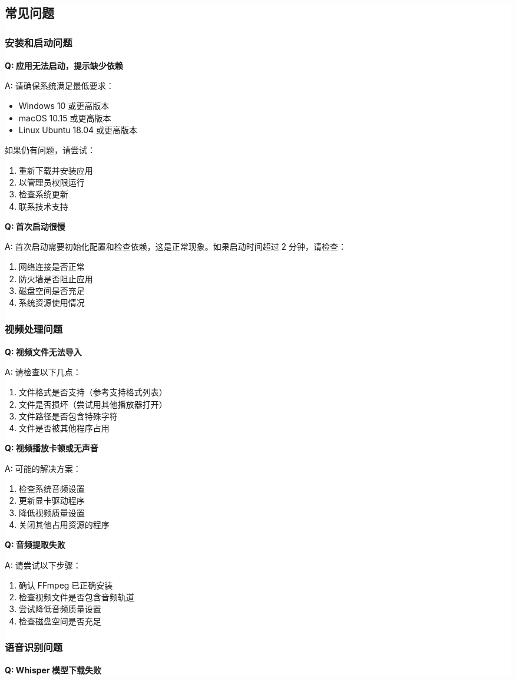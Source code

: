 ## 常见问题

### 安装和启动问题

**Q: 应用无法启动，提示缺少依赖**

A: 请确保系统满足最低要求：
- Windows 10 或更高版本
- macOS 10.15 或更高版本
- Linux Ubuntu 18.04 或更高版本

如果仍有问题，请尝试：
1. 重新下载并安装应用
2. 以管理员权限运行
3. 检查系统更新
4. 联系技术支持

**Q: 首次启动很慢**

A: 首次启动需要初始化配置和检查依赖，这是正常现象。如果启动时间超过 2 分钟，请检查：
1. 网络连接是否正常
2. 防火墙是否阻止应用
3. 磁盘空间是否充足
4. 系统资源使用情况

### 视频处理问题

**Q: 视频文件无法导入**

A: 请检查以下几点：
1. 文件格式是否支持（参考支持格式列表）
2. 文件是否损坏（尝试用其他播放器打开）
3. 文件路径是否包含特殊字符
4. 文件是否被其他程序占用

**Q: 视频播放卡顿或无声音**

A: 可能的解决方案：
1. 检查系统音频设置
2. 更新显卡驱动程序
3. 降低视频质量设置
4. 关闭其他占用资源的程序

**Q: 音频提取失败**

A: 请尝试以下步骤：
1. 确认 FFmpeg 已正确安装
2. 检查视频文件是否包含音频轨道
3. 尝试降低音频质量设置
4. 检查磁盘空间是否充足

### 语音识别问题

**Q: Whisper 模型下载失败**
